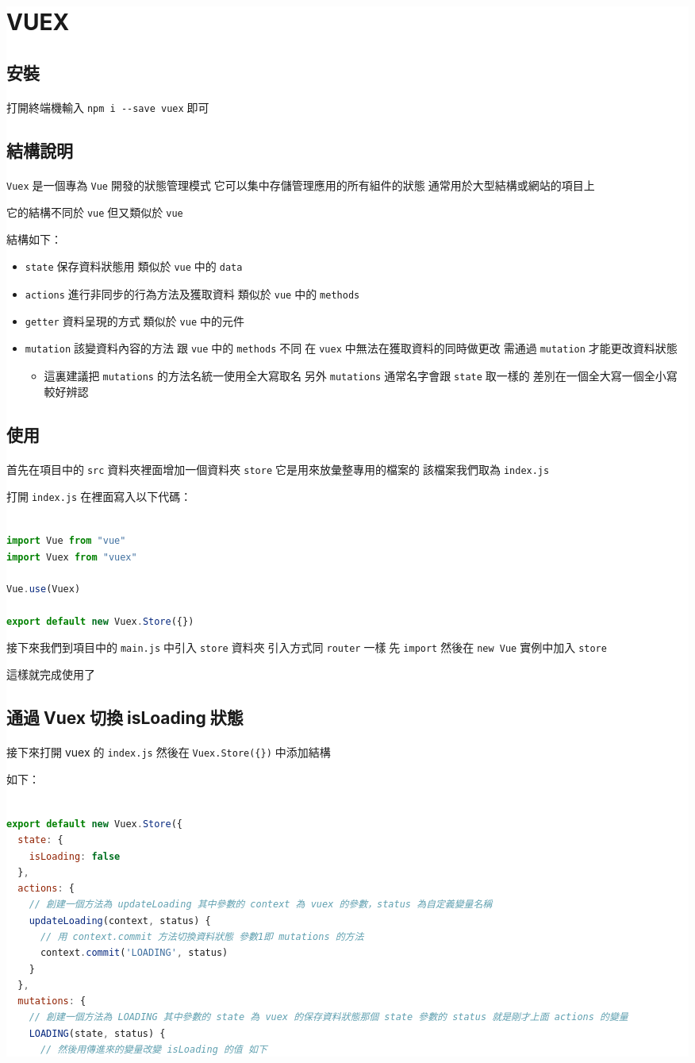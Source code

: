 # VUEX

## 安裝

打開終端機輸入 `npm i --save vuex` 即可

## 結構說明

`Vuex` 是一個專為 `Vue` 開發的狀態管理模式 它可以集中存儲管理應用的所有組件的狀態 通常用於大型結構或網站的項目上

它的結構不同於 `vue` 但又類似於 `vue`

結構如下：

  - `state` 保存資料狀態用 類似於 `vue` 中的 `data`

  - `actions` 進行非同步的行為方法及獲取資料 類似於 `vue` 中的 `methods`

  - `getter` 資料呈現的方式 類似於 `vue` 中的元件

  - `mutation` 該變資料內容的方法 跟  `vue` 中的 `methods` 不同 在 `vuex` 中無法在獲取資料的同時做更改 需通過  `mutation` 才能更改資料狀態

    * 這裏建議把 `mutations` 的方法名統一使用全大寫取名 另外 `mutations` 通常名字會跟 `state` 取一樣的 差別在一個全大寫一個全小寫 較好辨認

## 使用

首先在項目中的 `src` 資料夾裡面增加一個資料夾 `store` 它是用來放彙整專用的檔案的 該檔案我們取為 `index.js`

打開 `index.js` 在裡面寫入以下代碼：

```js

import Vue from "vue"
import Vuex from "vuex"

Vue.use(Vuex)

export default new Vuex.Store({})

```

接下來我們到項目中的 `main.js` 中引入 `store` 資料夾 引入方式同 `router` 一樣 先 `import` 然後在 `new Vue` 實例中加入 `store`

這樣就完成使用了

## 通過 Vuex 切換 isLoading 狀態

接下來打開 vuex 的 `index.js` 然後在 `Vuex.Store({})` 中添加結構

如下：

```js

export default new Vuex.Store({
  state: {
    isLoading: false
  },
  actions: {
    // 創建一個方法為 updateLoading 其中參數的 context 為 vuex 的參數，status 為自定義變量名稱
    updateLoading(context, status) {
      // 用 context.commit 方法切換資料狀態 參數1即 mutations 的方法
      context.commit('LOADING', status)
    }
  },
  mutations: {
    // 創建一個方法為 LOADING 其中參數的 state 為 vuex 的保存資料狀態那個 state 參數的 status 就是剛才上面 actions 的變量
    LOADING(state, status) {
      // 然後用傳進來的變量改變 isLoading 的值 如下
```